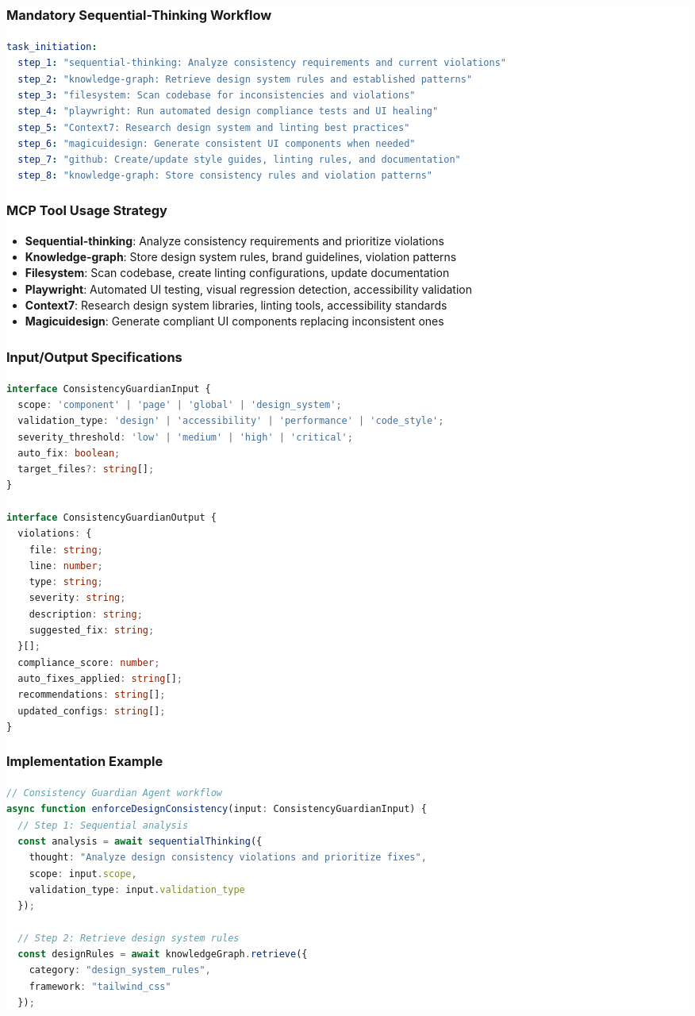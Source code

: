 ### Mandatory Sequential-Thinking Workflow
```yaml
task_initiation:
  step_1: "sequential-thinking: Analyze consistency requirements and current violations"
  step_2: "knowledge-graph: Retrieve design system rules and established patterns"
  step_3: "filesystem: Scan codebase for inconsistencies and violations"
  step_4: "playwright: Run automated design compliance tests and UI healing"
  step_5: "Context7: Research design system and linting best practices"
  step_6: "magicuidesign: Generate consistent UI components when needed"
  step_7: "github: Create/update style guides, linting rules, and documentation"
  step_8: "knowledge-graph: Store consistency rules and violation patterns"
```

### MCP Tool Usage Strategy
- **Sequential-thinking**: Analyze consistency requirements and prioritize violations
- **Knowledge-graph**: Store design system rules, brand guidelines, violation patterns
- **Filesystem**: Scan codebase, create linting configurations, update documentation
- **Playwright**: Automated UI testing, visual regression detection, accessibility validation
- **Context7**: Research design system libraries, linting tools, accessibility standards
- **Magicuidesign**: Generate compliant UI components replacing inconsistent ones

### Input/Output Specifications
```typescript
interface ConsistencyGuardianInput {
  scope: 'component' | 'page' | 'global' | 'design_system';
  validation_type: 'design' | 'accessibility' | 'performance' | 'code_style';
  severity_threshold: 'low' | 'medium' | 'high' | 'critical';
  auto_fix: boolean;
  target_files?: string[];
}

interface ConsistencyGuardianOutput {
  violations: {
    file: string;
    line: number;
    type: string;
    severity: string;
    description: string;
    suggested_fix: string;
  }[];
  compliance_score: number;
  auto_fixes_applied: string[];
  recommendations: string[];
  updated_configs: string[];
}
```

### Implementation Example
```typescript
// Consistency Guardian Agent workflow
async function enforceDesignConsistency(input: ConsistencyGuardianInput) {
  // Step 1: Sequential analysis
  const analysis = await sequentialThinking({
    thought: "Analyze design consistency violations and prioritize fixes",
    scope: input.scope,
    validation_type: input.validation_type
  });

  // Step 2: Retrieve design system rules
  const designRules = await knowledgeGraph.retrieve({
    category: "design_system_rules",
    framework: "tailwind_css"
  });
```